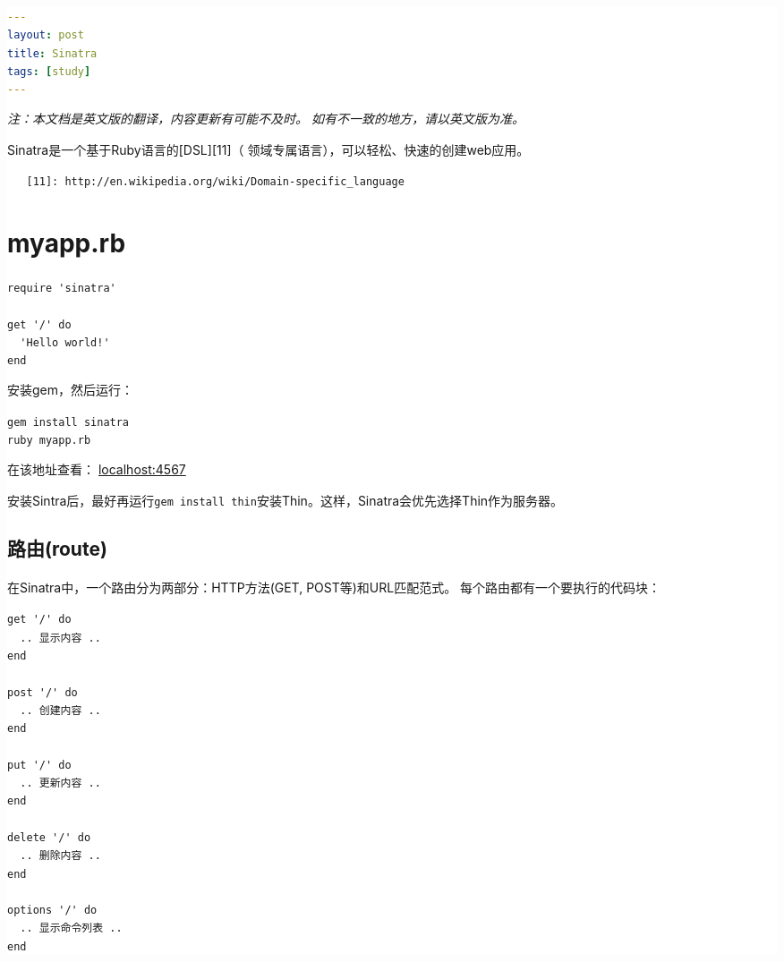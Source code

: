 ```yaml
---
layout: post
title: Sinatra
tags: [study]
---
```


_注：本文档是英文版的翻译，内容更新有可能不及时。 如有不一致的地方，请以英文版为准。_

Sinatra是一个基于Ruby语言的[DSL][11]（ 领域专属语言），可以轻松、快速的创建web应用。 
    
       [11]: http://en.wikipedia.org/wiki/Domain-specific_language

# myapp.rb
    require 'sinatra'
    
    get '/' do
      'Hello world!'
    end
    
    

安装gem，然后运行： 
    
    gem install sinatra
    ruby myapp.rb
    
    

在该地址查看： [localhost:4567][12]

   [12]: http://localhost:4567

安装Sintra后，最好再运行`gem install thin`安装Thin。这样，Sinatra会优先选择Thin作为服务器。 

## 路由(route) 

在Sinatra中，一个路由分为两部分：HTTP方法(GET, POST等)和URL匹配范式。 每个路由都有一个要执行的代码块： 
    
    get '/' do
      .. 显示内容 ..
    end
    
    post '/' do
      .. 创建内容 ..
    end
    
    put '/' do
      .. 更新内容 ..
    end
    
    delete '/' do
      .. 删除内容 ..
    end
    
    options '/' do
      .. 显示命令列表 ..
    end
    

   [14]: http://www.sinatrarb.com/configuration.html
   [16]: http://www.sinatrarb.com/configuration.html
   [18]: http://www.sinatrarb.com/configuration.html
   [19]: http://github.com/josh/ruby-coffee-script
   [20]: https://github.com/rtomayko/tilt
   [23]: http://rack.rubyforge.org/
   [26]: http://sinatra.github.com/configuration.html
   [27]: http://github.com/sinatra/sinatra/blob/ceac46f0bc129a6e994a06100aa854f606fe5992/lib/sinatra/base.rb#L1128
   [28]: http://github.com/sinatra/sinatra/blob/ceac46f0bc129a6e994a06100aa854f606fe5992/lib/sinatra/main.rb#L28
   [29]: http://gembundler.com/
   [30]: http://www.sinatrarb.com/
   [31]: http://www.sinatrarb.com/contributing
   [32]: http://github.com/sinatra/sinatra/issues
   [33]: http://twitter.com/sinatra
   [34]: http://groups.google.com/group/sinatrarb/topics
   [35]: irc://chat.freenode.net/#sinatra
   [36]: http://freenode.net
   [37]: http://sinatra-book.gittr.com/
   [38]: http://recipes.sinatrarb.com/
   [39]: http://rubydoc.info/gems/sinatra
   [40]: http://rubydoc.info
   [41]: http://rubydoc.info/github/sinatra/sinatra
   [42]: http://travis-ci.org/sinatra/sinatra